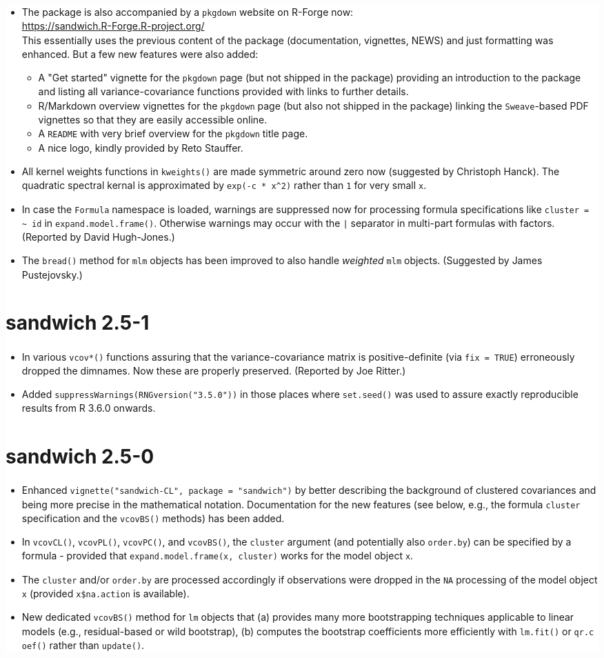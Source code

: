 * The package is also accompanied by a `pkgdown` website on R-Forge now:  
  <https://sandwich.R-Forge.R-project.org/>  
  This essentially uses the previous content of the package (documentation,
  vignettes, NEWS) and just formatting was enhanced. But a few new features
  were also added:
  
  - A "Get started" vignette for the `pkgdown` page (but not shipped in the
    package) providing an introduction to the package and listing all
    variance-covariance functions provided with links to further details.
  - R/Markdown overview vignettes for the `pkgdown` page (but also not shipped
    in the package) linking the `Sweave`-based PDF vignettes so that they are
    easily accessible online.
  - A `README` with very brief overview for the `pkgdown` title page.
  - A nice logo, kindly provided by Reto Stauffer.

* All kernel weights functions in `kweights()` are made symmetric around zero now
  (suggested by Christoph Hanck). The quadratic spectral kernal is approximated
  by `exp(-c * x^2)` rather than `1` for very small `x`.

* In case the `Formula` namespace is loaded, warnings are suppressed now for
  processing formula specifications like `cluster = ~ id` in `expand.model.frame()`.
  Otherwise warnings may occur with the `|` separator in multi-part formulas with
  factors. (Reported by David Hugh-Jones.)

* The `bread()` method for `mlm` objects has been improved to also handle
  _weighted_ `mlm` objects. (Suggested by James Pustejovsky.)


# sandwich 2.5-1

* In various `vcov*()` functions assuring that the variance-covariance matrix is
  positive-definite (via `fix = TRUE`) erroneously dropped the dimnames. Now these
  are properly preserved. (Reported by Joe Ritter.)

* Added `suppressWarnings(RNGversion("3.5.0"))` in those places where `set.seed()`
  was used to assure exactly reproducible results from R 3.6.0 onwards.


# sandwich 2.5-0

* Enhanced `vignette("sandwich-CL", package = "sandwich")` by better describing
  the background of clustered covariances and being more precise in the mathematical
  notation. Documentation for the new features (see below, e.g., the formula `cluster`
  specification and the `vcovBS()` methods) has been added.

* In `vcovCL()`, `vcovPL()`, `vcovPC()`, and `vcovBS()`, the `cluster` argument (and
  potentially also `order.by`) can be specified by a formula - provided that
  `expand.model.frame(x, cluster)` works for the model object `x`.
  
* The `cluster` and/or `order.by` are processed accordingly if observations
  were dropped in the `NA` processing of the model object `x` (provided `x$na.action`
  is available).
  
* New dedicated `vcovBS()` method for `lm` objects that (a) provides many more
  bootstrapping techniques applicable to linear models (e.g., residual-based
  or wild bootstrap), (b) computes the bootstrap coefficients more efficiently
  with `lm.fit()` or `qr.coef()` rather than `update()`.
